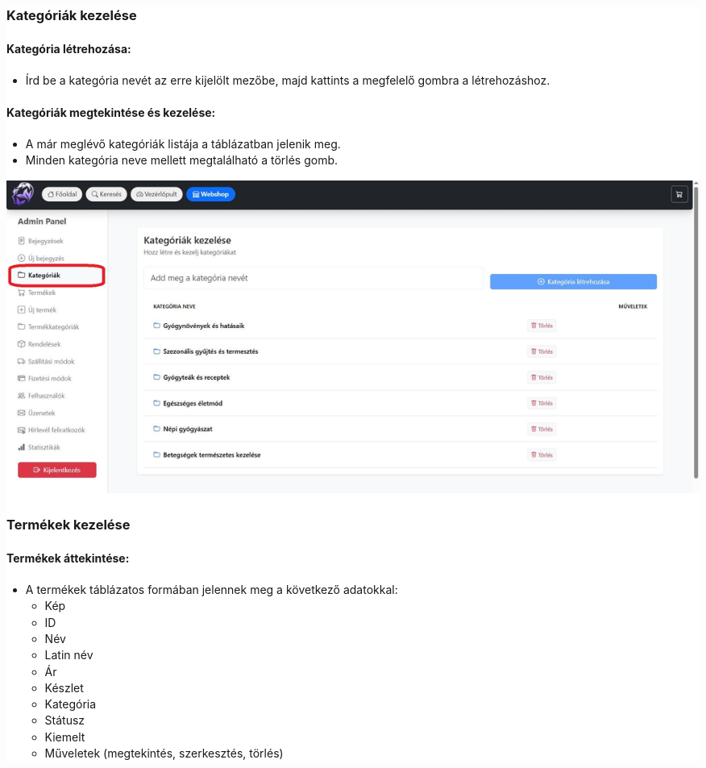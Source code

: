 ### Kategóriák kezelése

#### Kategória létrehozása:
- Írd be a kategória nevét az erre kijelölt mezőbe, majd kattints a megfelelő gombra a létrehozáshoz.

#### Kategóriák megtekintése és kezelése:
- A már meglévő kategóriák listája a táblázatban jelenik meg.
- Minden kategória neve mellett megtalálható a törlés gomb.

![Blog kategóriák kezelése](md_images/blog_kategoriak_admin.jpg)

### Termékek kezelése

#### Termékek áttekintése:
- A termékek táblázatos formában jelennek meg a következő adatokkal:
  - Kép
  - ID
  - Név
  - Latin név
  - Ár
  - Készlet
  - Kategória
  - Státusz
  - Kiemelt
  - Műveletek (megtekintés, szerkesztés, törlés)
